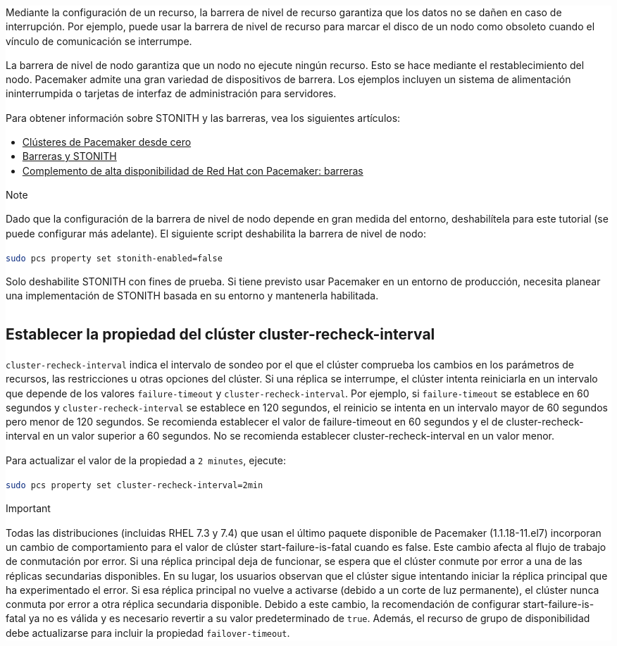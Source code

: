 Mediante la configuración de un recurso, la barrera de nivel de recurso garantiza que los datos no se dañen en caso de interrupción. Por ejemplo, puede usar la barrera de nivel de recurso para marcar el disco de un nodo como obsoleto cuando el vínculo de comunicación se interrumpe. 

La barrera de nivel de nodo garantiza que un nodo no ejecute ningún recurso. Esto se hace mediante el restablecimiento del nodo. Pacemaker admite una gran variedad de dispositivos de barrera. Los ejemplos incluyen un sistema de alimentación ininterrumpida o tarjetas de interfaz de administración para servidores.

Para obtener información sobre STONITH y las barreras, vea los siguientes artículos:

* [Clústeres de Pacemaker desde cero](https://clusterlabs.org/pacemaker/doc/en-US/Pacemaker/1.1/html/Clusters_from_Scratch/index.html)
* [Barreras y STONITH](https://clusterlabs.org/doc/crm_fencing.html)
* [Complemento de alta disponibilidad de Red Hat con Pacemaker: barreras](https://access.redhat.com/documentation/Red_Hat_Enterprise_Linux/6/html/Configuring_the_Red_Hat_High_Availability_Add-On_with_Pacemaker/ch-fencing-HAAR.html)

>[!NOTE]
>Dado que la configuración de la barrera de nivel de nodo depende en gran medida del entorno, deshabilítela para este tutorial (se puede configurar más adelante). El siguiente script deshabilita la barrera de nivel de nodo:
>
>```bash
>sudo pcs property set stonith-enabled=false
>``` 
>
>Solo deshabilite STONITH con fines de prueba. Si tiene previsto usar Pacemaker en un entorno de producción, necesita planear una implementación de STONITH basada en su entorno y mantenerla habilitada.

## <a name="set-cluster-property-cluster-recheck-interval"></a>Establecer la propiedad del clúster cluster-recheck-interval

`cluster-recheck-interval` indica el intervalo de sondeo por el que el clúster comprueba los cambios en los parámetros de recursos, las restricciones u otras opciones del clúster. Si una réplica se interrumpe, el clúster intenta reiniciarla en un intervalo que depende de los valores `failure-timeout` y `cluster-recheck-interval`. Por ejemplo, si `failure-timeout` se establece en 60 segundos y `cluster-recheck-interval` se establece en 120 segundos, el reinicio se intenta en un intervalo mayor de 60 segundos pero menor de 120 segundos. Se recomienda establecer el valor de failure-timeout en 60 segundos y el de cluster-recheck-interval en un valor superior a 60 segundos. No se recomienda establecer cluster-recheck-interval en un valor menor.

Para actualizar el valor de la propiedad a `2 minutes`, ejecute:

```bash
sudo pcs property set cluster-recheck-interval=2min
```

> [!IMPORTANT] 
> Todas las distribuciones (incluidas RHEL 7.3 y 7.4) que usan el último paquete disponible de Pacemaker (1.1.18-11.el7) incorporan un cambio de comportamiento para el valor de clúster start-failure-is-fatal cuando es false. Este cambio afecta al flujo de trabajo de conmutación por error. Si una réplica principal deja de funcionar, se espera que el clúster conmute por error a una de las réplicas secundarias disponibles. En su lugar, los usuarios observan que el clúster sigue intentando iniciar la réplica principal que ha experimentado el error. Si esa réplica principal no vuelve a activarse (debido a un corte de luz permanente), el clúster nunca conmuta por error a otra réplica secundaria disponible. Debido a este cambio, la recomendación de configurar start-failure-is-fatal ya no es válida y es necesario revertir a su valor predeterminado de `true`. Además, el recurso de grupo de disponibilidad debe actualizarse para incluir la propiedad `failover-timeout`. 
